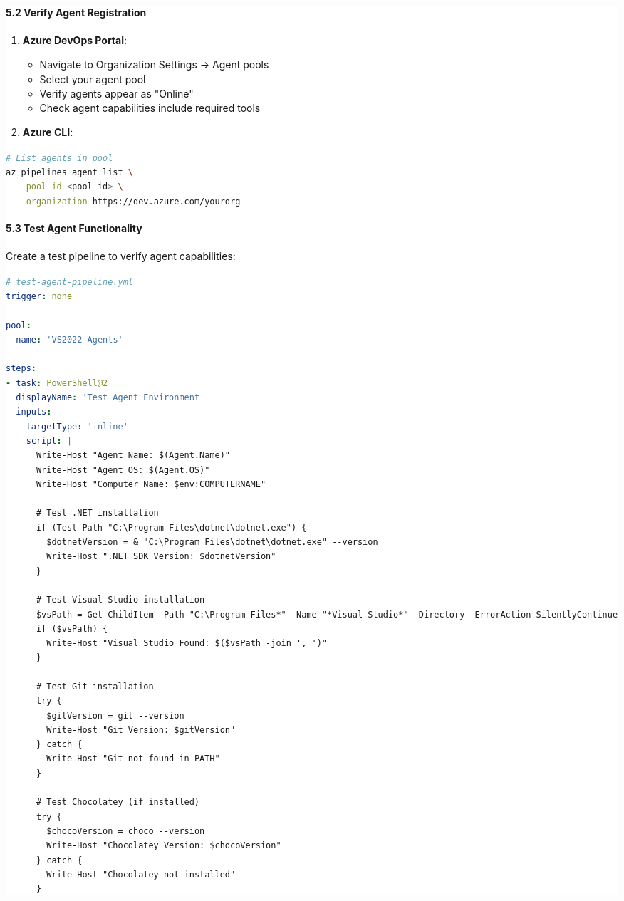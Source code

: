 #### 5.2 Verify Agent Registration

1. **Azure DevOps Portal**:
   - Navigate to Organization Settings → Agent pools
   - Select your agent pool
   - Verify agents appear as "Online"
   - Check agent capabilities include required tools

2. **Azure CLI**:
```bash
# List agents in pool
az pipelines agent list \
  --pool-id <pool-id> \
  --organization https://dev.azure.com/yourorg
```

#### 5.3 Test Agent Functionality

Create a test pipeline to verify agent capabilities:

```yaml
# test-agent-pipeline.yml
trigger: none

pool:
  name: 'VS2022-Agents'

steps:
- task: PowerShell@2
  displayName: 'Test Agent Environment'
  inputs:
    targetType: 'inline'
    script: |
      Write-Host "Agent Name: $(Agent.Name)"
      Write-Host "Agent OS: $(Agent.OS)"
      Write-Host "Computer Name: $env:COMPUTERNAME"
      
      # Test .NET installation
      if (Test-Path "C:\Program Files\dotnet\dotnet.exe") {
        $dotnetVersion = & "C:\Program Files\dotnet\dotnet.exe" --version
        Write-Host ".NET SDK Version: $dotnetVersion"
      }
      
      # Test Visual Studio installation
      $vsPath = Get-ChildItem -Path "C:\Program Files*" -Name "*Visual Studio*" -Directory -ErrorAction SilentlyContinue
      if ($vsPath) {
        Write-Host "Visual Studio Found: $($vsPath -join ', ')"
      }
      
      # Test Git installation
      try {
        $gitVersion = git --version
        Write-Host "Git Version: $gitVersion"
      } catch {
        Write-Host "Git not found in PATH"
      }
      
      # Test Chocolatey (if installed)
      try {
        $chocoVersion = choco --version
        Write-Host "Chocolatey Version: $chocoVersion"
      } catch {
        Write-Host "Chocolatey not installed"
      }

```